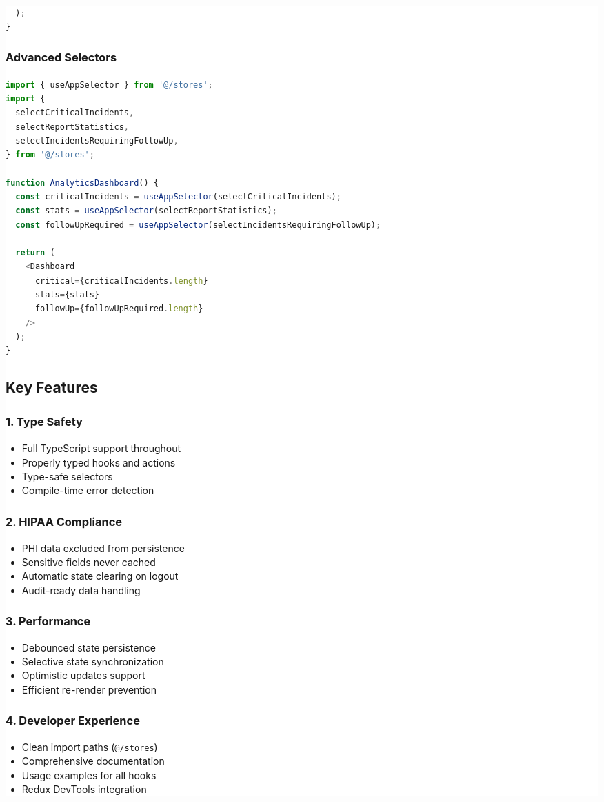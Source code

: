 ```typescript
  );
}
```

### Advanced Selectors

```typescript
import { useAppSelector } from '@/stores';
import {
  selectCriticalIncidents,
  selectReportStatistics,
  selectIncidentsRequiringFollowUp,
} from '@/stores';

function AnalyticsDashboard() {
  const criticalIncidents = useAppSelector(selectCriticalIncidents);
  const stats = useAppSelector(selectReportStatistics);
  const followUpRequired = useAppSelector(selectIncidentsRequiringFollowUp);

  return (
    <Dashboard
      critical={criticalIncidents.length}
      stats={stats}
      followUp={followUpRequired.length}
    />
  );
}
```

## Key Features

### 1. Type Safety
- Full TypeScript support throughout
- Properly typed hooks and actions
- Type-safe selectors
- Compile-time error detection

### 2. HIPAA Compliance
- PHI data excluded from persistence
- Sensitive fields never cached
- Automatic state clearing on logout
- Audit-ready data handling

### 3. Performance
- Debounced state persistence
- Selective state synchronization
- Optimistic updates support
- Efficient re-render prevention

### 4. Developer Experience
- Clean import paths (`@/stores`)
- Comprehensive documentation
- Usage examples for all hooks
- Redux DevTools integration
